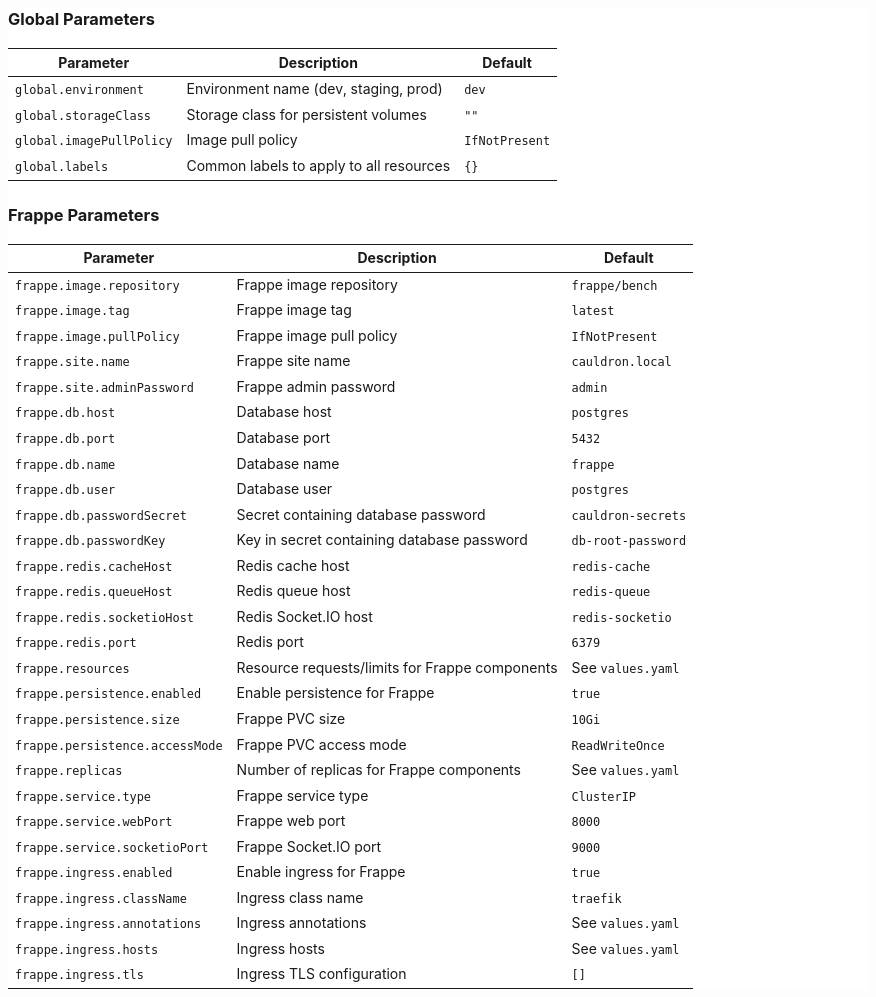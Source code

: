 ### Global Parameters

| Parameter | Description | Default |
|-----------|-------------|---------|
| `global.environment` | Environment name (dev, staging, prod) | `dev` |
| `global.storageClass` | Storage class for persistent volumes | `""` |
| `global.imagePullPolicy` | Image pull policy | `IfNotPresent` |
| `global.labels` | Common labels to apply to all resources | `{}` |

### Frappe Parameters

| Parameter | Description | Default |
|-----------|-------------|---------|
| `frappe.image.repository` | Frappe image repository | `frappe/bench` |
| `frappe.image.tag` | Frappe image tag | `latest` |
| `frappe.image.pullPolicy` | Frappe image pull policy | `IfNotPresent` |
| `frappe.site.name` | Frappe site name | `cauldron.local` |
| `frappe.site.adminPassword` | Frappe admin password | `admin` |
| `frappe.db.host` | Database host | `postgres` |
| `frappe.db.port` | Database port | `5432` |
| `frappe.db.name` | Database name | `frappe` |
| `frappe.db.user` | Database user | `postgres` |
| `frappe.db.passwordSecret` | Secret containing database password | `cauldron-secrets` |
| `frappe.db.passwordKey` | Key in secret containing database password | `db-root-password` |
| `frappe.redis.cacheHost` | Redis cache host | `redis-cache` |
| `frappe.redis.queueHost` | Redis queue host | `redis-queue` |
| `frappe.redis.socketioHost` | Redis Socket.IO host | `redis-socketio` |
| `frappe.redis.port` | Redis port | `6379` |
| `frappe.resources` | Resource requests/limits for Frappe components | See `values.yaml` |
| `frappe.persistence.enabled` | Enable persistence for Frappe | `true` |
| `frappe.persistence.size` | Frappe PVC size | `10Gi` |
| `frappe.persistence.accessMode` | Frappe PVC access mode | `ReadWriteOnce` |
| `frappe.replicas` | Number of replicas for Frappe components | See `values.yaml` |
| `frappe.service.type` | Frappe service type | `ClusterIP` |
| `frappe.service.webPort` | Frappe web port | `8000` |
| `frappe.service.socketioPort` | Frappe Socket.IO port | `9000` |
| `frappe.ingress.enabled` | Enable ingress for Frappe | `true` |
| `frappe.ingress.className` | Ingress class name | `traefik` |
| `frappe.ingress.annotations` | Ingress annotations | See `values.yaml` |
| `frappe.ingress.hosts` | Ingress hosts | See `values.yaml` |
| `frappe.ingress.tls` | Ingress TLS configuration | `[]` |